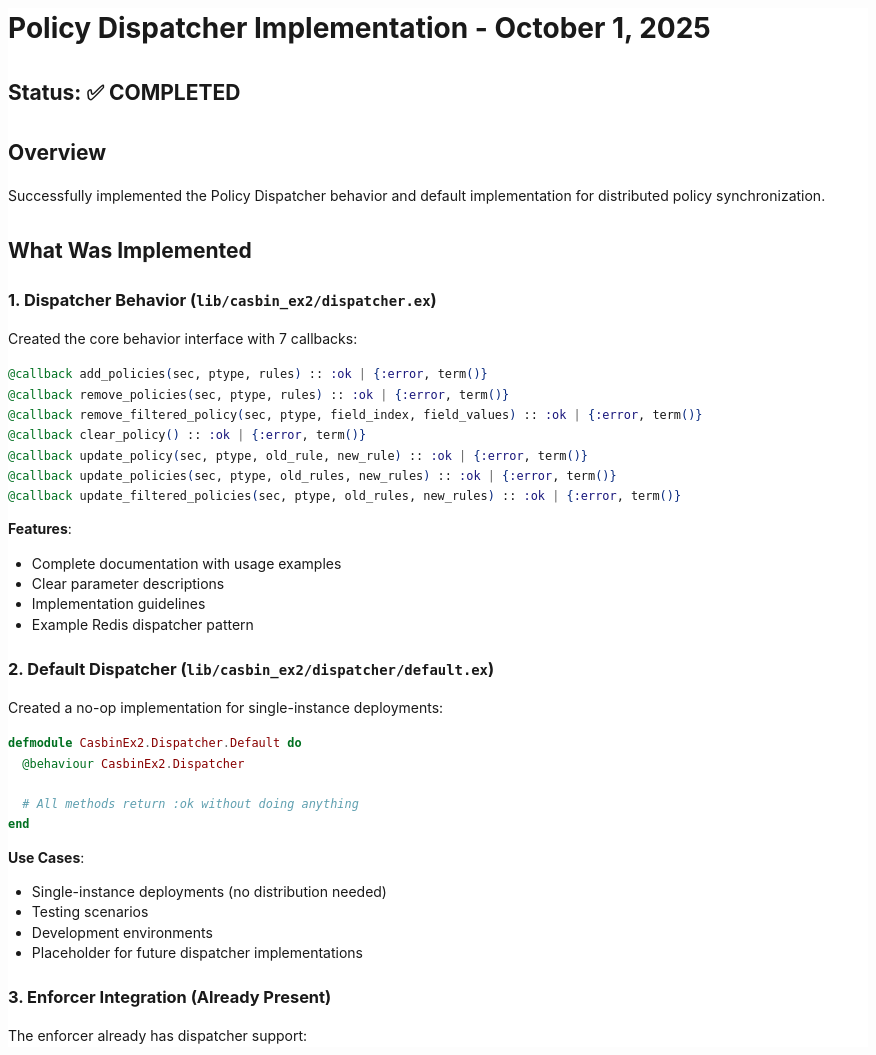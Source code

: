# Policy Dispatcher Implementation - October 1, 2025

## Status: ✅ COMPLETED

## Overview
Successfully implemented the Policy Dispatcher behavior and default implementation for distributed policy synchronization.

## What Was Implemented

### 1. Dispatcher Behavior (`lib/casbin_ex2/dispatcher.ex`)
Created the core behavior interface with 7 callbacks:

```elixir
@callback add_policies(sec, ptype, rules) :: :ok | {:error, term()}
@callback remove_policies(sec, ptype, rules) :: :ok | {:error, term()}
@callback remove_filtered_policy(sec, ptype, field_index, field_values) :: :ok | {:error, term()}
@callback clear_policy() :: :ok | {:error, term()}
@callback update_policy(sec, ptype, old_rule, new_rule) :: :ok | {:error, term()}
@callback update_policies(sec, ptype, old_rules, new_rules) :: :ok | {:error, term()}
@callback update_filtered_policies(sec, ptype, old_rules, new_rules) :: :ok | {:error, term()}
```

**Features**:
- Complete documentation with usage examples
- Clear parameter descriptions
- Implementation guidelines
- Example Redis dispatcher pattern

### 2. Default Dispatcher (`lib/casbin_ex2/dispatcher/default.ex`)
Created a no-op implementation for single-instance deployments:

```elixir
defmodule CasbinEx2.Dispatcher.Default do
  @behaviour CasbinEx2.Dispatcher
  
  # All methods return :ok without doing anything
end
```

**Use Cases**:
- Single-instance deployments (no distribution needed)
- Testing scenarios
- Development environments
- Placeholder for future dispatcher implementations

### 3. Enforcer Integration (Already Present)
The enforcer already has dispatcher support:
